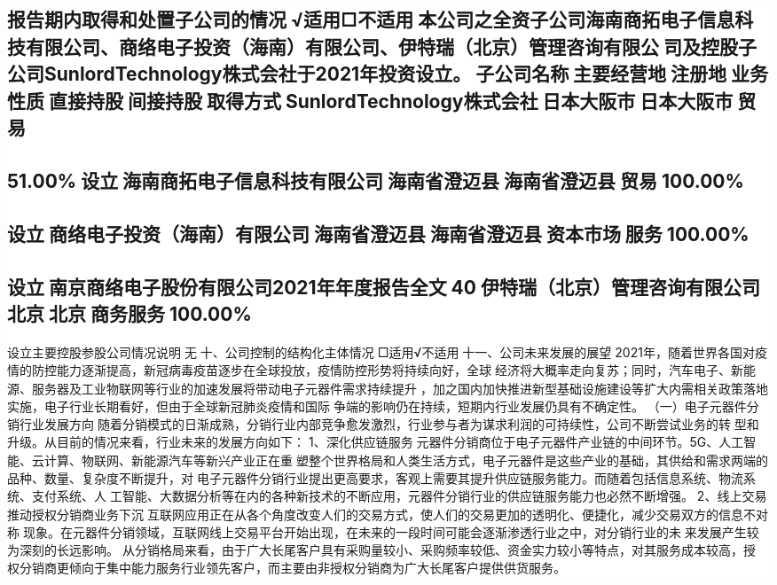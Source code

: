 报告期内取得和处置子公司的情况
√适用□不适用
本公司之全资子公司海南商拓电子信息科技有限公司、商络电子投资（海南）有限公司、伊特瑞（北京）管理咨询有限公
司及控股子公司SunlordTechnology株式会社于2021年投资设立。
子公司名称
主要经营地
注册地
业务性质
直接持股
间接持股
取得方式
SunlordTechnology株式会社
日本大阪市
日本大阪市
贸易
-
51.00%
设立
海南商拓电子信息科技有限公司
海南省澄迈县
海南省澄迈县
贸易
100.00%
-
设立
商络电子投资（海南）有限公司
海南省澄迈县
海南省澄迈县
资本市场
服务
100.00%
-
设立
南京商络电子股份有限公司2021年年度报告全文
40
伊特瑞（北京）管理咨询有限公司
北京
北京
商务服务
100.00%
-
设立主要控股参股公司情况说明
无
十、公司控制的结构化主体情况
□适用√不适用
十一、公司未来发展的展望
2021年，随着世界各国对疫情的防控能力逐渐提高，新冠病毒疫苗逐步在全球投放，疫情防控形势将持续向好，全球
经济将大概率走向复苏；同时，汽车电子、新能源、服务器及工业物联网等行业的加速发展将带动电子元器件需求持续提升
，加之国内加快推进新型基础设施建设等扩大内需相关政策落地实施，电子行业长期看好，但由于全球新冠肺炎疫情和国际
争端的影响仍在持续，短期内行业发展仍具有不确定性。
（一）电子元器件分销行业发展方向
随着分销模式的日渐成熟，分销行业内部竞争愈发激烈，行业参与者为谋求利润的可持续性，公司不断尝试业务的转
型和升级。从目前的情况来看，行业未来的发展方向如下：
1、深化供应链服务
元器件分销商位于电子元器件产业链的中间环节。5G、人工智能、云计算、物联网、新能源汽车等新兴产业正在重
塑整个世界格局和人类生活方式，电子元器件是这些产业的基础，其供给和需求两端的品种、数量、复杂度不断提升，对
电子元器件分销行业提出更高要求，客观上需要其提升供应链服务能力。而随着包括信息系统、物流系统、支付系统、人
工智能、大数据分析等在内的各种新技术的不断应用，元器件分销行业的供应链服务能力也必然不断增强。
2、线上交易推动授权分销商业务下沉
互联网应用正在从各个角度改变人们的交易方式，使人们的交易更加的透明化、便捷化，减少交易双方的信息不对称
现象。在元器件分销领域，互联网线上交易平台开始出现，在未来的一段时间可能会逐渐渗透行业之中，对分销行业的未
来发展产生较为深刻的长远影响。
从分销格局来看，由于广大长尾客户具有采购量较小、采购频率较低、资金实力较小等特点，对其服务成本较高，授
权分销商更倾向于集中能力服务行业领先客户，而主要由非授权分销商为广大长尾客户提供供货服务。